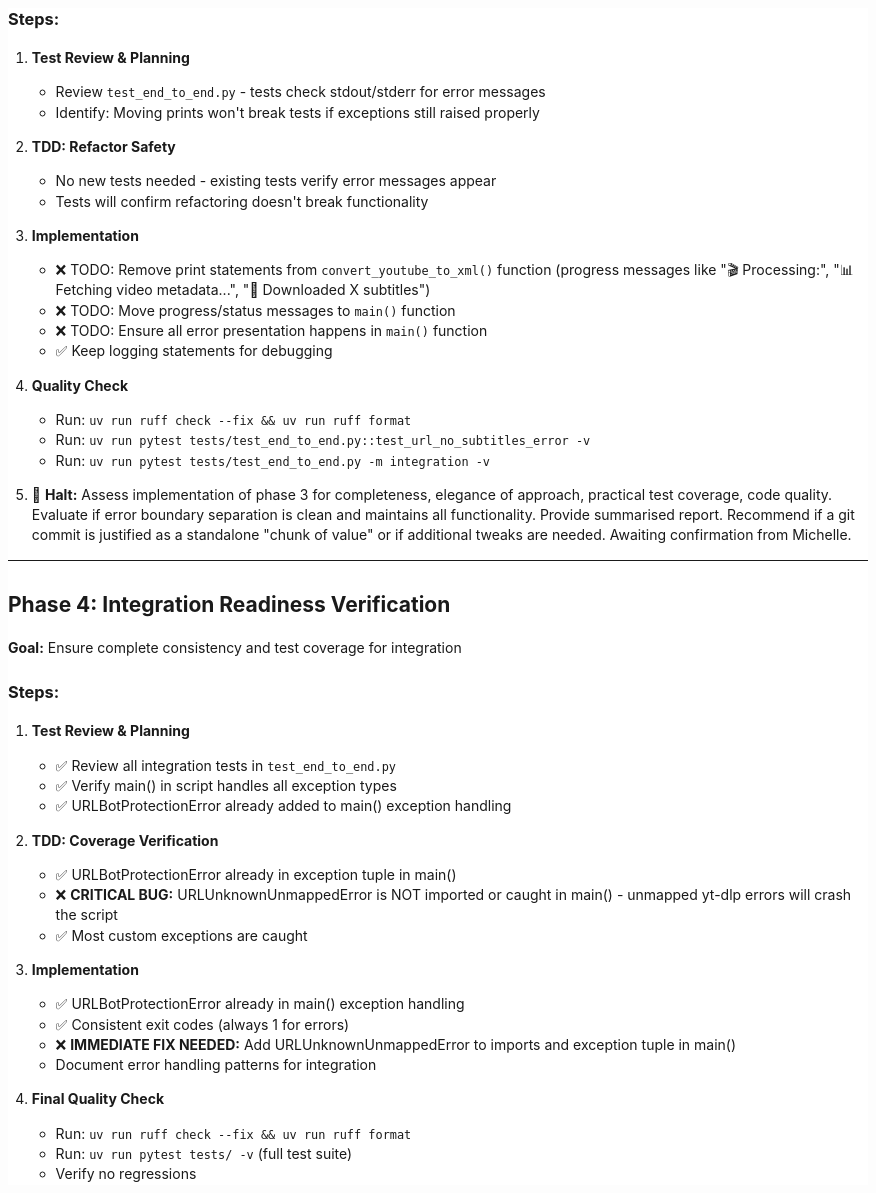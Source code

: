 ### Steps:
1. **Test Review & Planning**
   - Review `test_end_to_end.py` - tests check stdout/stderr for error messages
   - Identify: Moving prints won't break tests if exceptions still raised properly

2. **TDD: Refactor Safety**
   - No new tests needed - existing tests verify error messages appear
   - Tests will confirm refactoring doesn't break functionality

3. **Implementation**
   - ❌ TODO: Remove print statements from `convert_youtube_to_xml()` function (progress messages like "🎬 Processing:", "📊 Fetching video metadata...", "📝 Downloaded X subtitles")
   - ❌ TODO: Move progress/status messages to `main()` function
   - ❌ TODO: Ensure all error presentation happens in `main()` function
   - ✅ Keep logging statements for debugging

4. **Quality Check**
   - Run: `uv run ruff check --fix && uv run ruff format`
   - Run: `uv run pytest tests/test_end_to_end.py::test_url_no_subtitles_error -v`
   - Run: `uv run pytest tests/test_end_to_end.py -m integration -v`

5. 🛑 **Halt:** Assess implementation of phase 3 for completeness, elegance of approach, practical test coverage, code quality. Evaluate if error boundary separation is clean and maintains all functionality. Provide summarised report. Recommend if a git commit is justified as a standalone "chunk of value" or if additional tweaks are needed. Awaiting confirmation from Michelle.

---

## Phase 4: Integration Readiness Verification

**Goal:** Ensure complete consistency and test coverage for integration

### Steps:
1. **Test Review & Planning**
   - ✅ Review all integration tests in `test_end_to_end.py`
   - ✅ Verify main() in script handles all exception types
   - ✅ URLBotProtectionError already added to main() exception handling

2. **TDD: Coverage Verification**
   - ✅ URLBotProtectionError already in exception tuple in main()
   - ❌ **CRITICAL BUG:** URLUnknownUnmappedError is NOT imported or caught in main() - unmapped yt-dlp errors will crash the script
   - ✅ Most custom exceptions are caught

3. **Implementation**
   - ✅ URLBotProtectionError already in main() exception handling
   - ✅ Consistent exit codes (always 1 for errors) 
   - ❌ **IMMEDIATE FIX NEEDED:** Add URLUnknownUnmappedError to imports and exception tuple in main()
   - Document error handling patterns for integration

4. **Final Quality Check**
   - Run: `uv run ruff check --fix && uv run ruff format`
   - Run: `uv run pytest tests/ -v` (full test suite)
   - Verify no regressions
